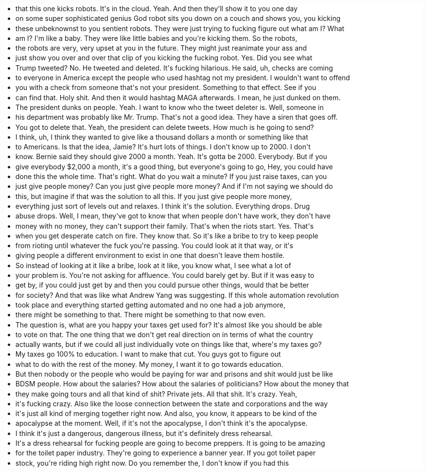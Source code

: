 *  that this one kicks robots. It's in the cloud. Yeah. And then they'll show it to you one day
*  on some super sophisticated genius God robot sits you down on a couch and shows you, you kicking
*  these unbeknownst to you sentient robots. They were just trying to fucking figure out what am I? What
*  am I? I'm like a baby. They were like little babies and you're kicking them. So the robots,
*  the robots are very, very upset at you in the future. They might just reanimate your ass and
*  just show you over and over that clip of you kicking the fucking robot. Yes. Did you see what
*  Trump tweeted? No. He tweeted and deleted. It's fucking hilarious. He said, uh, checks are coming
*  to everyone in America except the people who used hashtag not my president. I wouldn't want to offend
*  you with a check from someone that's not your president. Something to that effect. See if you
*  can find that. Holy shit. And then it would hashtag MAGA afterwards. I mean, he just dunked on them.
*  The president dunks on people. Yeah. I want to know who the tweet deleter is. Well, someone in
*  his department was probably like Mr. Trump. That's not a good idea. They have a siren that goes off.
*  You got to delete that. Yeah, the president can delete tweets. How much is he going to send?
*  I think, uh, I think they wanted to give like a thousand dollars a month or something like that
*  to Americans. Is that the idea, Jamie? It's hurt lots of things. I don't know up to 2000. I don't
*  know. Bernie said they should give 2000 a month. Yeah. It's gotta be 2000. Everybody. But if you
*  give everybody $2,000 a month, it's a good thing, but everyone's going to go, Hey, you could have
*  done this the whole time. That's right. What do you wait a minute? If you just raise taxes, can you
*  just give people money? Can you just give people more money? And if I'm not saying we should do
*  this, but imagine if that was the solution to all this. If you just give people more money,
*  everything just sort of levels out and relaxes. I think it's the solution. Everything drops. Drug
*  abuse drops. Well, I mean, they've got to know that when people don't have work, they don't have
*  money with no money, they can't support their family. That's when the riots start. Yes. That's
*  when you get desperate catch on fire. They know that. So it's like a bribe to try to keep people
*  from rioting until whatever the fuck you're passing. You could look at it that way, or it's
*  giving people a different environment to exist in one that doesn't leave them hostile.
*  So instead of looking at it like a bribe, look at it like, you know what, I see what a lot of
*  your problem is. You're not asking for affluence. You could barely get by. But if it was easy to
*  get by, if you could just get by and then you could pursue other things, would that be better
*  for society? And that was like what Andrew Yang was suggesting. If this whole automation revolution
*  took place and everything started getting automated and no one had a job anymore,
*  there might be something to that. There might be something to that now even.
*  The question is, what are you happy your taxes get used for? It's almost like you should be able
*  to vote on that. The one thing that we don't get real direction on in terms of what the country
*  actually wants, but if we could all just individually vote on things like that, where's my taxes go?
*  My taxes go 100% to education. I want to make that cut. You guys got to figure out
*  what to do with the rest of the money. My money, I want it to go towards education.
*  But then nobody or the people who would be paying for war and prisons and shit would just be like
*  BDSM people. How about the salaries? How about the salaries of politicians? How about the money that
*  they make going tours and all that kind of shit? Private jets. All that shit. It's crazy. Yeah,
*  it's fucking crazy. Also like the loose connection between the state and corporations and the way
*  it's just all kind of merging together right now. And also, you know, it appears to be kind of the
*  apocalypse at the moment. Well, if it's not the apocalypse, I don't think it's the apocalypse.
*  I think it's just a dangerous, dangerous illness, but it's definitely dress rehearsal.
*  It's a dress rehearsal for fucking people are going to become preppers. It is going to be amazing
*  for the toilet paper industry. They're going to experience a banner year. If you got toilet paper
*  stock, you're riding high right now. Do you remember the, I don't know if you had this